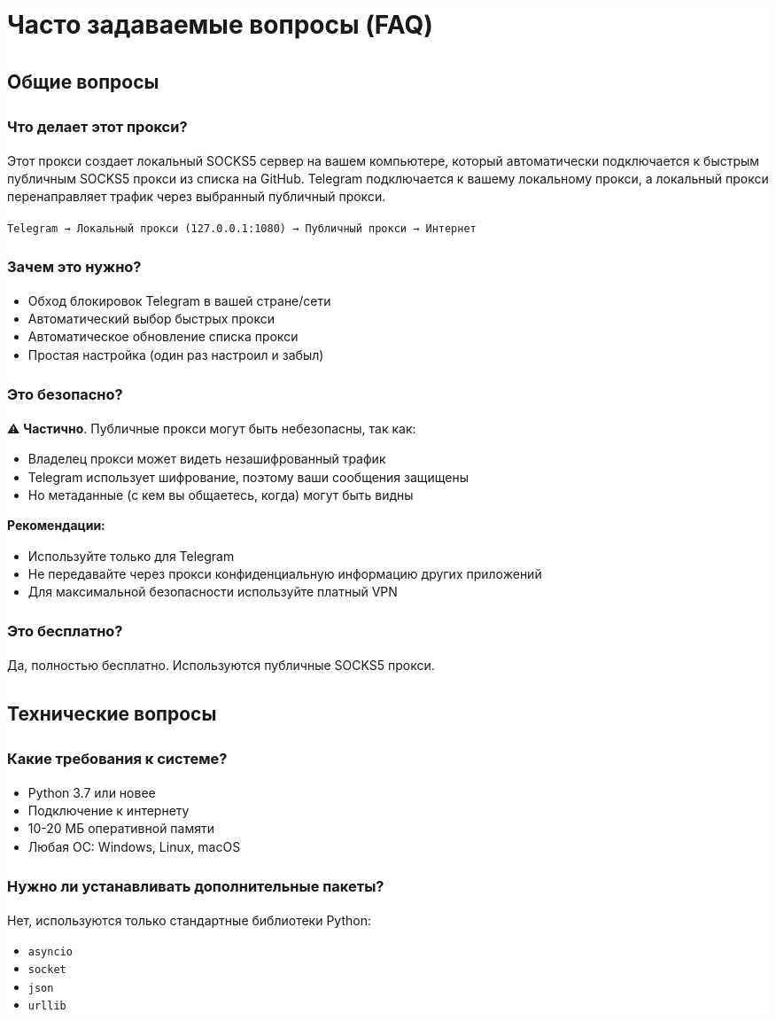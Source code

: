 # Часто задаваемые вопросы (FAQ)

## Общие вопросы

### Что делает этот прокси?

Этот прокси создает локальный SOCKS5 сервер на вашем компьютере, который автоматически подключается к быстрым публичным SOCKS5 прокси из списка на GitHub. Telegram подключается к вашему локальному прокси, а локальный прокси перенаправляет трафик через выбранный публичный прокси.

```
Telegram → Локальный прокси (127.0.0.1:1080) → Публичный прокси → Интернет
```

### Зачем это нужно?

- Обход блокировок Telegram в вашей стране/сети
- Автоматический выбор быстрых прокси
- Автоматическое обновление списка прокси
- Простая настройка (один раз настроил и забыл)

### Это безопасно?

⚠️ **Частично**. Публичные прокси могут быть небезопасны, так как:
- Владелец прокси может видеть незашифрованный трафик
- Telegram использует шифрование, поэтому ваши сообщения защищены
- Но метаданные (с кем вы общаетесь, когда) могут быть видны

**Рекомендации:**
- Используйте только для Telegram
- Не передавайте через прокси конфиденциальную информацию других приложений
- Для максимальной безопасности используйте платный VPN

### Это бесплатно?

Да, полностью бесплатно. Используются публичные SOCKS5 прокси.

## Технические вопросы

### Какие требования к системе?

- Python 3.7 или новее
- Подключение к интернету
- 10-20 МБ оперативной памяти
- Любая ОС: Windows, Linux, macOS

### Нужно ли устанавливать дополнительные пакеты?

Нет, используются только стандартные библиотеки Python:
- `asyncio`
- `socket`
- `json`
- `urllib`
